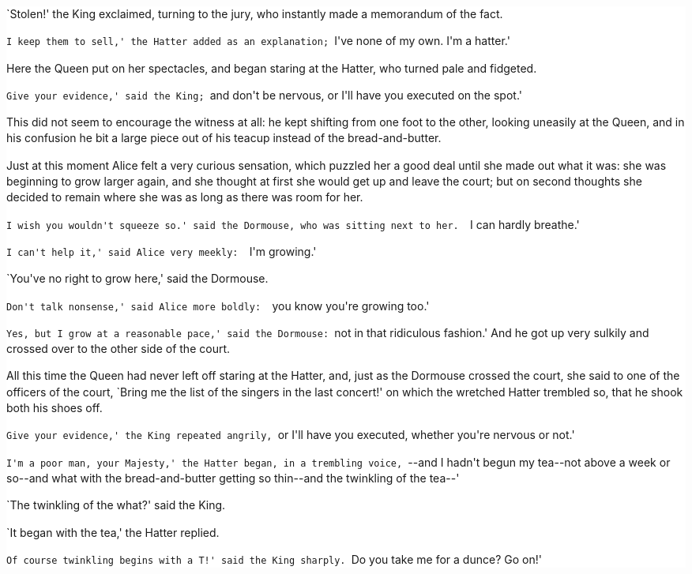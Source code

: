   `Stolen!' the King exclaimed, turning to the jury, who
instantly made a memorandum of the fact.

  `I keep them to sell,' the Hatter added as an explanation;
`I've none of my own.  I'm a hatter.'

  Here the Queen put on her spectacles, and began staring at the
Hatter, who turned pale and fidgeted.

  `Give your evidence,' said the King; `and don't be nervous, or
I'll have you executed on the spot.'

  This did not seem to encourage the witness at all:  he kept
shifting from one foot to the other, looking uneasily at the
Queen, and in his confusion he bit a large piece out of his
teacup instead of the bread-and-butter.

  Just at this moment Alice felt a very curious sensation, which
puzzled her a good deal until she made out what it was:  she was
beginning to grow larger again, and she thought at first she
would get up and leave the court; but on second thoughts she
decided to remain where she was as long as there was room for
her.

  `I wish you wouldn't squeeze so.' said the Dormouse, who was
sitting next to her.  `I can hardly breathe.'

  `I can't help it,' said Alice very meekly:  `I'm growing.'

  `You've no right to grow here,' said the Dormouse.

  `Don't talk nonsense,' said Alice more boldly:  `you know
you're growing too.'

  `Yes, but I grow at a reasonable pace,' said the Dormouse:
`not in that ridiculous fashion.'  And he got up very sulkily
and crossed over to the other side of the court.

  All this time the Queen had never left off staring at the
Hatter, and, just as the Dormouse crossed the court, she said to
one of the officers of the court, `Bring me the list of the
singers in the last concert!' on which the wretched Hatter
trembled so, that he shook both his shoes off.

  `Give your evidence,' the King repeated angrily, `or I'll have
you executed, whether you're nervous or not.'

  `I'm a poor man, your Majesty,' the Hatter began, in a
trembling voice, `--and I hadn't begun my tea--not above a week
or so--and what with the bread-and-butter getting so thin--and
the twinkling of the tea--'

  `The twinkling of the what?' said the King.

  `It began with the tea,' the Hatter replied.

  `Of course twinkling begins with a T!' said the King sharply.
`Do you take me for a dunce?  Go on!'
